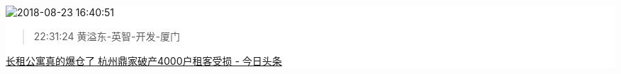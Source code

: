 ![2018-08-23 16:40:51](http://static.cocolian.cn/img/201808/20180823_164051.png) 
   
> 22:31:24  黄溢东-英智-开发-厦门  
   
[长租公寓真的爆仓了 杭州鼎家破产4000户租客受损 - 今日头条](https://www.toutiao.com/group/6592786646947594756/?iid=41693452290&amp;amp;amp;app=news_article&amp;amp;amp;timestamp=1535034605&amp;amp;amp;group_id=6592786646947594756&amp;amp;amp;wxshare_count=1&amp;amp;amp;tt_from=weixin&amp;amp;amp;utm_source=weixin&amp;amp;amp;utm_medium=toutiao_android&amp;amp;amp;utm_campaign=client_share)  
   
